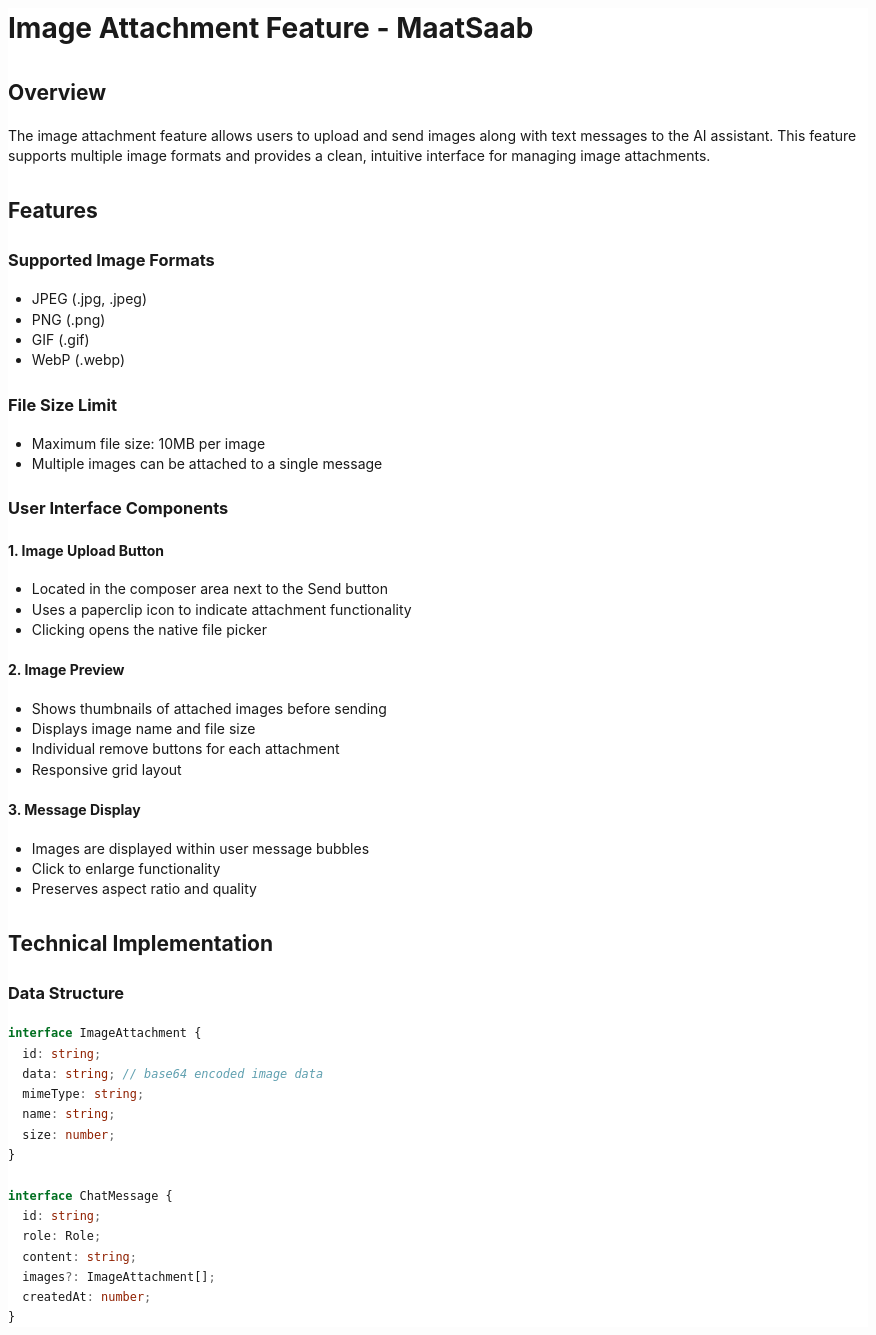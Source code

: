 # Image Attachment Feature - MaatSaab

## Overview

The image attachment feature allows users to upload and send images along with text messages to the AI assistant. This feature supports multiple image formats and provides a clean, intuitive interface for managing image attachments.

## Features

### Supported Image Formats
- JPEG (.jpg, .jpeg)
- PNG (.png)
- GIF (.gif)
- WebP (.webp)

### File Size Limit
- Maximum file size: 10MB per image
- Multiple images can be attached to a single message

### User Interface Components

#### 1. Image Upload Button
- Located in the composer area next to the Send button
- Uses a paperclip icon to indicate attachment functionality
- Clicking opens the native file picker

#### 2. Image Preview
- Shows thumbnails of attached images before sending
- Displays image name and file size
- Individual remove buttons for each attachment
- Responsive grid layout

#### 3. Message Display
- Images are displayed within user message bubbles
- Click to enlarge functionality
- Preserves aspect ratio and quality

## Technical Implementation

### Data Structure

```typescript
interface ImageAttachment {
  id: string;
  data: string; // base64 encoded image data
  mimeType: string;
  name: string;
  size: number;
}

interface ChatMessage {
  id: string;
  role: Role;
  content: string;
  images?: ImageAttachment[];
  createdAt: number;
}
```
